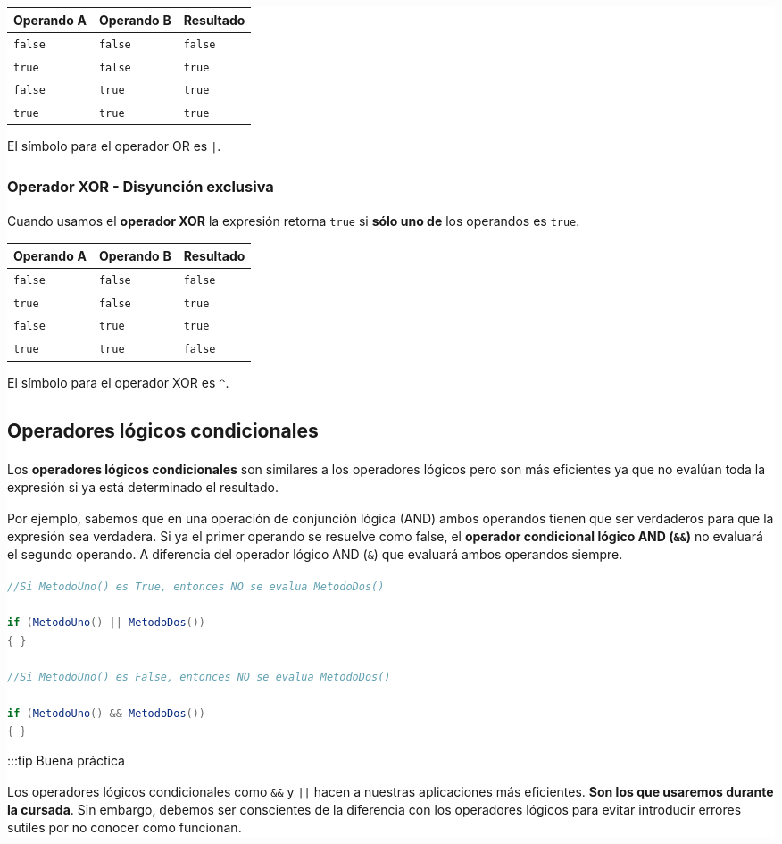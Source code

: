 | Operando A | Operando B | Resultado |
| :--------- | :--------- | :-------- |
| `false`    | `false`    | `false`   |
| `true`     | `false`    | `true`    |
| `false`    | `true`     | `true`    |
| `true`     | `true`     | `true`    |

El símbolo para el operador OR es `|`.

### Operador XOR - Disyunción exclusiva
Cuando usamos el **operador XOR** la expresión retorna `true` si **sólo uno de** los operandos es `true`.

| Operando A | Operando B | Resultado |
| :--------- | :--------- | :-------- |
| `false`    | `false`    | `false`   |
| `true`     | `false`    | `true`    |
| `false`    | `true`     | `true`    |
| `true`     | `true`     | `false`   |

El símbolo para el operador XOR es `^`.

## Operadores lógicos condicionales
Los **operadores lógicos condicionales** son similares a los operadores lógicos pero son más eficientes ya que no evalúan toda la expresión si ya está determinado el resultado. 

Por ejemplo, sabemos que en una operación de conjunción lógica (AND) ambos operandos tienen que ser verdaderos para que la expresión sea verdadera. Si ya el primer operando se resuelve como false, el **operador condicional lógico AND (`&&`)** no evaluará el segundo operando. A diferencia del operador lógico AND (`&`) que evaluará ambos operandos siempre. 

```csharp
//Si MetodoUno() es True, entonces NO se evalua MetodoDos()

if (MetodoUno() || MetodoDos())
{ }

//Si MetodoUno() es False, entonces NO se evalua MetodoDos()

if (MetodoUno() && MetodoDos())
{ }
```

:::tip Buena práctica

Los operadores lógicos condicionales como `&&` y `||` hacen a nuestras aplicaciones más eficientes. **Son los que usaremos durante la cursada**. Sin embargo, debemos ser conscientes de la diferencia con los operadores lógicos para evitar introducir errores sutiles por no conocer como funcionan.  
